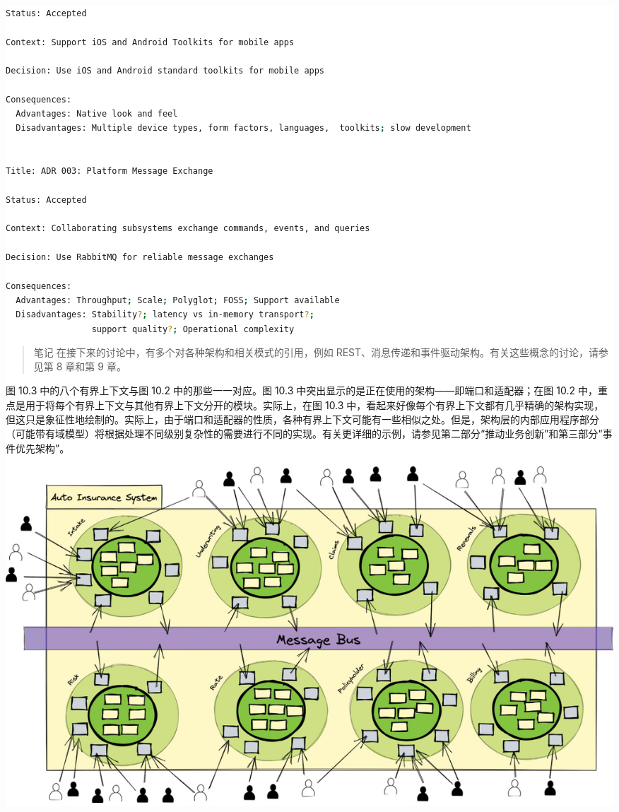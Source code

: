 ```sh
Status: Accepted

Context: Support iOS and Android Toolkits for mobile apps

Decision: Use iOS and Android standard toolkits for mobile apps

Consequences:
  Advantages: Native look and feel
  Disadvantages: Multiple device types, form factors, languages,  toolkits; slow development


Title: ADR 003: Platform Message Exchange

Status: Accepted

Context: Collaborating subsystems exchange commands, events, and queries

Decision: Use RabbitMQ for reliable message exchanges

Consequences:
  Advantages: Throughput; Scale; Polyglot; FOSS; Support available
  Disadvantages: Stability?; latency vs in-memory transport?;
                 support quality?; Operational complexity
```

> 笔记
> 在接下来的讨论中，有多个对各种架构和相关模式的引用，例如 REST、消息传递和事件驱动架构。有关这些概念的讨论，请参见第 8 章和第 9 章。

图 10.3 中的八个有界上下文与图 10.2 中的那些一一对应。图 10.3 中突出显示的是正在使用的架构——即端口和适配器；在图 10.2 中，重点是用于将每个有界上下文与其他有界上下文分开的模块。实际上，在图 10.3 中，看起来好像每个有界上下文都有几乎精确的架构实现，但这只是象征性地绘制的。实际上，由于端口和适配器的性质，各种有界上下文可能有一些相似之处。但是，架构层的内部应用程序部分（可能带有域模型）将根据处理不同级别复杂性的需要进行不同的实现。有关更详细的示例，请参见第二部分“推动业务创新”和第三部分“事件优先架构”。

![](../images/10-3.png)
